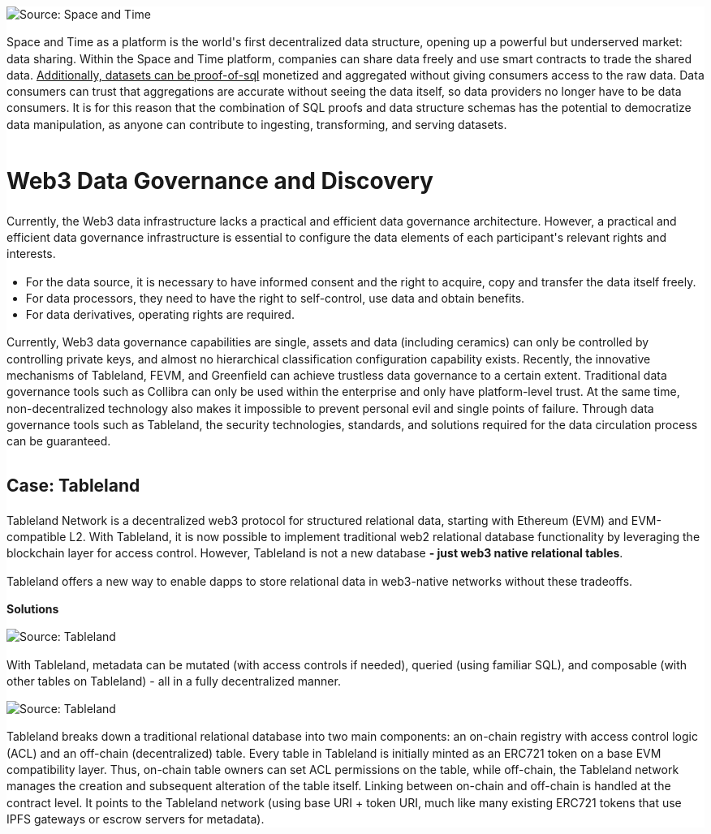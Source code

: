 ![Source: Space and Time](https://s2.loli.net/2023/04/06/G4C7IYwge89JMtr.png)

Space and Time as a platform is the world's first decentralized data structure, opening up a powerful but underserved market: data sharing. Within the Space and Time platform, companies can share data freely and use smart contracts to trade the shared data. [Additionally, datasets can be proof-of-sql](https://docs.spaceandtime.io/docs/proof-of-sql) monetized and aggregated without giving consumers access to the raw data. Data consumers can trust that aggregations are accurate without seeing the data itself, so data providers no longer have to be data consumers. It is for this reason that the combination of SQL proofs and data structure schemas has the potential to democratize data manipulation, as anyone can contribute to ingesting, transforming, and serving datasets.

# Web3 Data Governance and Discovery

Currently, the Web3 data infrastructure lacks a practical and efficient data governance architecture. However, a practical and efficient data governance infrastructure is essential to configure the data elements of each participant's relevant rights and interests.

- For the data source, it is necessary to have informed consent and the right to acquire, copy and transfer the data itself freely.
- For data processors, they need to have the right to self-control, use data and obtain benefits.
- For data derivatives, operating rights are required.

Currently, Web3 data governance capabilities are single, assets and data (including ceramics) can only be controlled by controlling private keys, and almost no hierarchical classification configuration capability exists. Recently, the innovative mechanisms of Tableland, FEVM, and Greenfield can achieve trustless data governance to a certain extent. Traditional data governance tools such as Collibra can only be used within the enterprise and only have platform-level trust. At the same time, non-decentralized technology also makes it impossible to prevent personal evil and single points of failure. Through data governance tools such as Tableland, the security technologies, standards, and solutions required for the data circulation process can be guaranteed.

## Case: Tableland

Tableland Network is a decentralized web3 protocol for structured relational data, starting with Ethereum (EVM) and EVM-compatible L2. With Tableland, it is now possible to implement traditional web2 relational database functionality by leveraging the blockchain layer for access control. However, Tableland is not a new database **- just web3 native relational tables**.

Tableland offers a new way to enable dapps to store relational data in web3-native networks without these tradeoffs.

**Solutions**

![Source: Tableland](https://s2.loli.net/2023/04/06/hP4jKEHgT3eiInM.png)

With Tableland, metadata can be mutated (with access controls if needed), queried (using familiar SQL), and composable (with other tables on Tableland) - all in a fully decentralized manner.

![Source: Tableland](https://s2.loli.net/2023/04/06/ndTLSx8U6PhrJNj.png)

Tableland breaks down a traditional relational database into two main components: an on-chain registry with access control logic (ACL) and an off-chain (decentralized) table. Every table in Tableland is initially minted as an ERC721 token on a base EVM compatibility layer. Thus, on-chain table owners can set ACL permissions on the table, while off-chain, the Tableland network manages the creation and subsequent alteration of the table itself. Linking between on-chain and off-chain is handled at the contract level. It points to the Tableland network (using base URI + token URI, much like many existing ERC721 tokens that use IPFS gateways or escrow servers for metadata).
